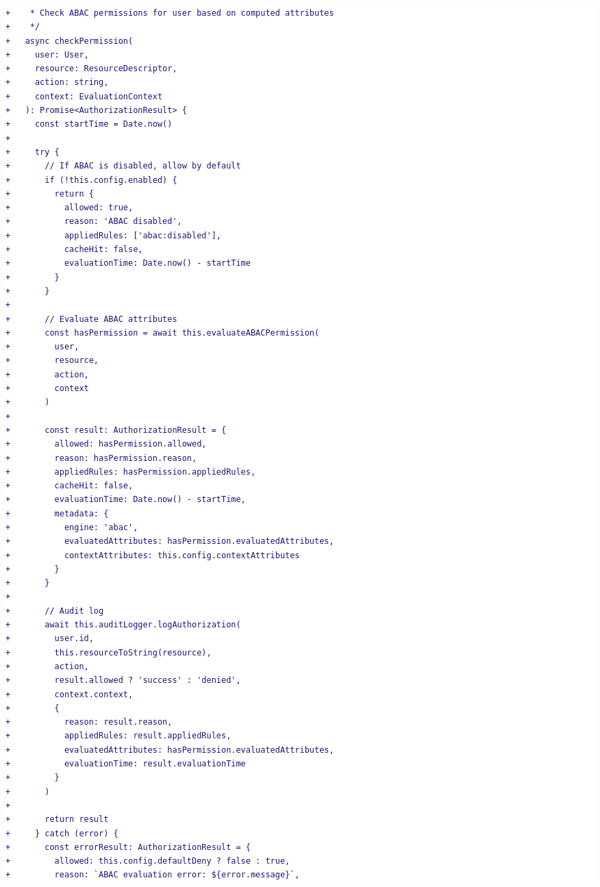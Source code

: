 ```diff
+    * Check ABAC permissions for user based on computed attributes
+    */
+   async checkPermission(
+     user: User,
+     resource: ResourceDescriptor,
+     action: string,
+     context: EvaluationContext
+   ): Promise<AuthorizationResult> {
+     const startTime = Date.now()
+ 
+     try {
+       // If ABAC is disabled, allow by default
+       if (!this.config.enabled) {
+         return {
+           allowed: true,
+           reason: 'ABAC disabled',
+           appliedRules: ['abac:disabled'],
+           cacheHit: false,
+           evaluationTime: Date.now() - startTime
+         }
+       }
+ 
+       // Evaluate ABAC attributes
+       const hasPermission = await this.evaluateABACPermission(
+         user,
+         resource,
+         action,
+         context
+       )
+ 
+       const result: AuthorizationResult = {
+         allowed: hasPermission.allowed,
+         reason: hasPermission.reason,
+         appliedRules: hasPermission.appliedRules,
+         cacheHit: false,
+         evaluationTime: Date.now() - startTime,
+         metadata: {
+           engine: 'abac',
+           evaluatedAttributes: hasPermission.evaluatedAttributes,
+           contextAttributes: this.config.contextAttributes
+         }
+       }
+ 
+       // Audit log
+       await this.auditLogger.logAuthorization(
+         user.id,
+         this.resourceToString(resource),
+         action,
+         result.allowed ? 'success' : 'denied',
+         context.context,
+         {
+           reason: result.reason,
+           appliedRules: result.appliedRules,
+           evaluatedAttributes: hasPermission.evaluatedAttributes,
+           evaluationTime: result.evaluationTime
+         }
+       )
+ 
+       return result
+     } catch (error) {
+       const errorResult: AuthorizationResult = {
+         allowed: this.config.defaultDeny ? false : true,
+         reason: `ABAC evaluation error: ${error.message}`,
```